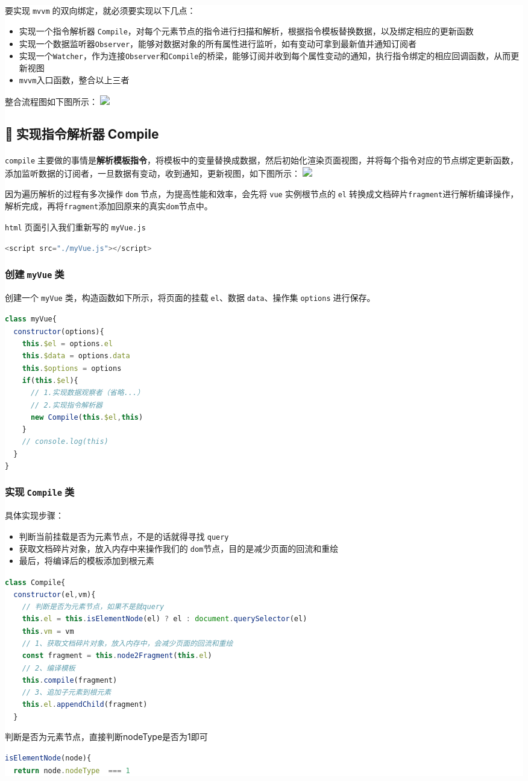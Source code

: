 要实现 `mvvm` 的双向绑定，就必须要实现以下几点： 

- 实现一个指令解析器 `Compile`，对每个元素节点的指令进行扫描和解析，根据指令模板替换数据，以及绑定相应的更新函数 
- 实现一个数据监听器`Observer`，能够对数据对象的所有属性进行监听，如有变动可拿到最新值并通知订阅者 
- 实现一个`Watcher`，作为连接`Observer`和`Compile`的桥梁，能够订阅并收到每个属性变动的通知，执行指令绑定的相应回调函数，从而更新视图 
- `mvvm`入口函数，整合以上三者

整合流程图如下图所示：
![](https://img-blog.csdnimg.cn/20200714093023274.png?x-oss-process=image/watermark,type_ZmFuZ3poZW5naGVpdGk,shadow_10,text_aHR0cHM6Ly9ibG9nLmNzZG4ubmV0L3dlaXhpbl80MjQyOTcxOA==,size_16,color_FFFFFF,t_70)

## :volcano: 实现指令解析器 Compile
`compile` 主要做的事情是**解析模板指令**，将模板中的变量替换成数据，然后初始化渲染页面视图，并将每个指令对应的节点绑定更新函数，添加监听数据的订阅者，一旦数据有变动，收到通知，更新视图，如下图所示：
![](https://img-blog.csdnimg.cn/20200714101008776.png?x-oss-process=image/watermark,type_ZmFuZ3poZW5naGVpdGk,shadow_10,text_aHR0cHM6Ly9ibG9nLmNzZG4ubmV0L3dlaXhpbl80MjQyOTcxOA==,size_16,color_FFFFFF,t_70)

因为遍历解析的过程有多次操作 `dom` 节点，为提高性能和效率，会先将 `vue` 实例根节点的 `el` 转换成文档碎片`fragment`进行解析编译操作，解析完成，再将`fragment`添加回原来的真实`dom`节点中。

`html` 页面引入我们重新写的 `myVue.js`
```javascript
<script src="./myVue.js"></script>
```
### 创建 `myVue` 类

创建一个 `myVue` 类，构造函数如下所示，将页面的挂载 `el`、数据 `data`、操作集 `options` 进行保存。
```javascript
class myVue{
  constructor(options){
    this.$el = options.el
    this.$data = options.data
    this.$options = options
    if(this.$el){
      // 1.实现数据观察者（省略...）
      // 2.实现指令解析器
      new Compile(this.$el,this)
    }
    // console.log(this)
  }
}
```
### 实现 `Compile` 类
具体实现步骤：

- 判断当前挂载是否为元素节点，不是的话就得寻找 `query`
- 获取文档碎片对象，放入内存中来操作我们的 `dom`节点，目的是减少页面的回流和重绘
- 最后，将编译后的模板添加到根元素

```javascript
class Compile{
  constructor(el,vm){
    // 判断是否为元素节点，如果不是就query
    this.el = this.isElementNode(el) ? el : document.querySelector(el)
    this.vm = vm
    // 1、获取文档碎片对象，放入内存中，会减少页面的回流和重绘
    const fragment = this.node2Fragment(this.el)
    // 2、编译模板
    this.compile(fragment)
    // 3、追加子元素到根元素
    this.el.appendChild(fragment)
  }
```
判断是否为元素节点，直接判断nodeType是否为1即可
```javascript
isElementNode(node){
  return node.nodeType  === 1
```
